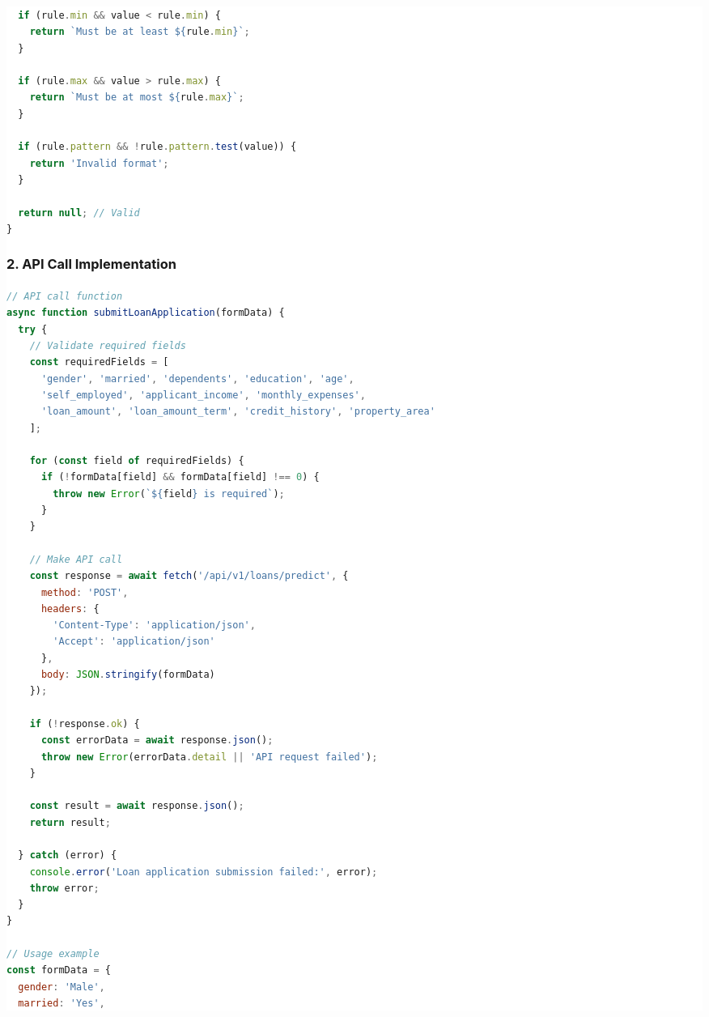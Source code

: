 ```javascript
  if (rule.min && value < rule.min) {
    return `Must be at least ${rule.min}`;
  }
  
  if (rule.max && value > rule.max) {
    return `Must be at most ${rule.max}`;
  }
  
  if (rule.pattern && !rule.pattern.test(value)) {
    return 'Invalid format';
  }
  
  return null; // Valid
}
```

### 2. API Call Implementation

```javascript
// API call function
async function submitLoanApplication(formData) {
  try {
    // Validate required fields
    const requiredFields = [
      'gender', 'married', 'dependents', 'education', 'age',
      'self_employed', 'applicant_income', 'monthly_expenses',
      'loan_amount', 'loan_amount_term', 'credit_history', 'property_area'
    ];
    
    for (const field of requiredFields) {
      if (!formData[field] && formData[field] !== 0) {
        throw new Error(`${field} is required`);
      }
    }
    
    // Make API call
    const response = await fetch('/api/v1/loans/predict', {
      method: 'POST',
      headers: {
        'Content-Type': 'application/json',
        'Accept': 'application/json'
      },
      body: JSON.stringify(formData)
    });
    
    if (!response.ok) {
      const errorData = await response.json();
      throw new Error(errorData.detail || 'API request failed');
    }
    
    const result = await response.json();
    return result;
    
  } catch (error) {
    console.error('Loan application submission failed:', error);
    throw error;
  }
}

// Usage example
const formData = {
  gender: 'Male',
  married: 'Yes',
```